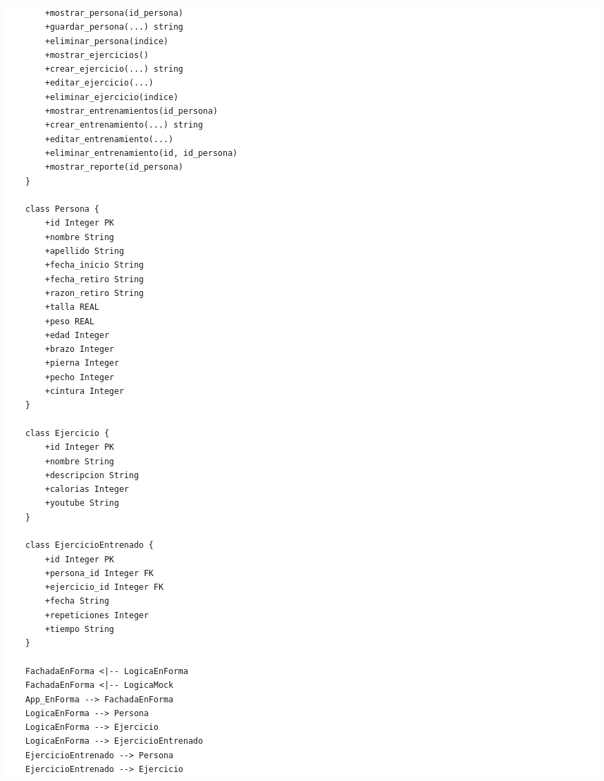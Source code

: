 ```mermaid
        +mostrar_persona(id_persona)
        +guardar_persona(...) string
        +eliminar_persona(indice)
        +mostrar_ejercicios()
        +crear_ejercicio(...) string
        +editar_ejercicio(...) 
        +eliminar_ejercicio(indice)
        +mostrar_entrenamientos(id_persona)
        +crear_entrenamiento(...) string
        +editar_entrenamiento(...)
        +eliminar_entrenamiento(id, id_persona)
        +mostrar_reporte(id_persona)
    }

    class Persona {
        +id Integer PK
        +nombre String
        +apellido String
        +fecha_inicio String
        +fecha_retiro String
        +razon_retiro String
        +talla REAL
        +peso REAL
        +edad Integer
        +brazo Integer
        +pierna Integer
        +pecho Integer
        +cintura Integer
    }

    class Ejercicio {
        +id Integer PK
        +nombre String
        +descripcion String
        +calorias Integer
        +youtube String
    }

    class EjercicioEntrenado {
        +id Integer PK
        +persona_id Integer FK
        +ejercicio_id Integer FK
        +fecha String
        +repeticiones Integer
        +tiempo String
    }

    FachadaEnForma <|-- LogicaEnForma
    FachadaEnForma <|-- LogicaMock
    App_EnForma --> FachadaEnForma
    LogicaEnForma --> Persona
    LogicaEnForma --> Ejercicio
    LogicaEnForma --> EjercicioEntrenado
    EjercicioEntrenado --> Persona
    EjercicioEntrenado --> Ejercicio
```
